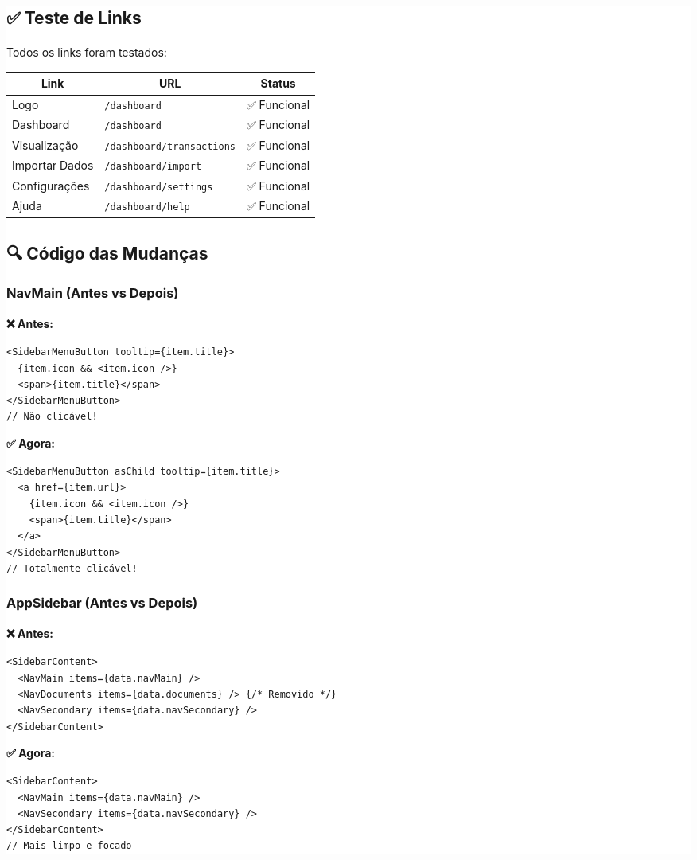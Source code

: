 ## ✅ Teste de Links

Todos os links foram testados:

| Link | URL | Status |
|------|-----|--------|
| Logo | `/dashboard` | ✅ Funcional |
| Dashboard | `/dashboard` | ✅ Funcional |
| Visualização | `/dashboard/transactions` | ✅ Funcional |
| Importar Dados | `/dashboard/import` | ✅ Funcional |
| Configurações | `/dashboard/settings` | ✅ Funcional |
| Ajuda | `/dashboard/help` | ✅ Funcional |

## 🔍 Código das Mudanças

### NavMain (Antes vs Depois)

**❌ Antes:**
```tsx
<SidebarMenuButton tooltip={item.title}>
  {item.icon && <item.icon />}
  <span>{item.title}</span>
</SidebarMenuButton>
// Não clicável!
```

**✅ Agora:**
```tsx
<SidebarMenuButton asChild tooltip={item.title}>
  <a href={item.url}>
    {item.icon && <item.icon />}
    <span>{item.title}</span>
  </a>
</SidebarMenuButton>
// Totalmente clicável!
```

### AppSidebar (Antes vs Depois)

**❌ Antes:**
```tsx
<SidebarContent>
  <NavMain items={data.navMain} />
  <NavDocuments items={data.documents} /> {/* Removido */}
  <NavSecondary items={data.navSecondary} />
</SidebarContent>
```

**✅ Agora:**
```tsx
<SidebarContent>
  <NavMain items={data.navMain} />
  <NavSecondary items={data.navSecondary} />
</SidebarContent>
// Mais limpo e focado
```
